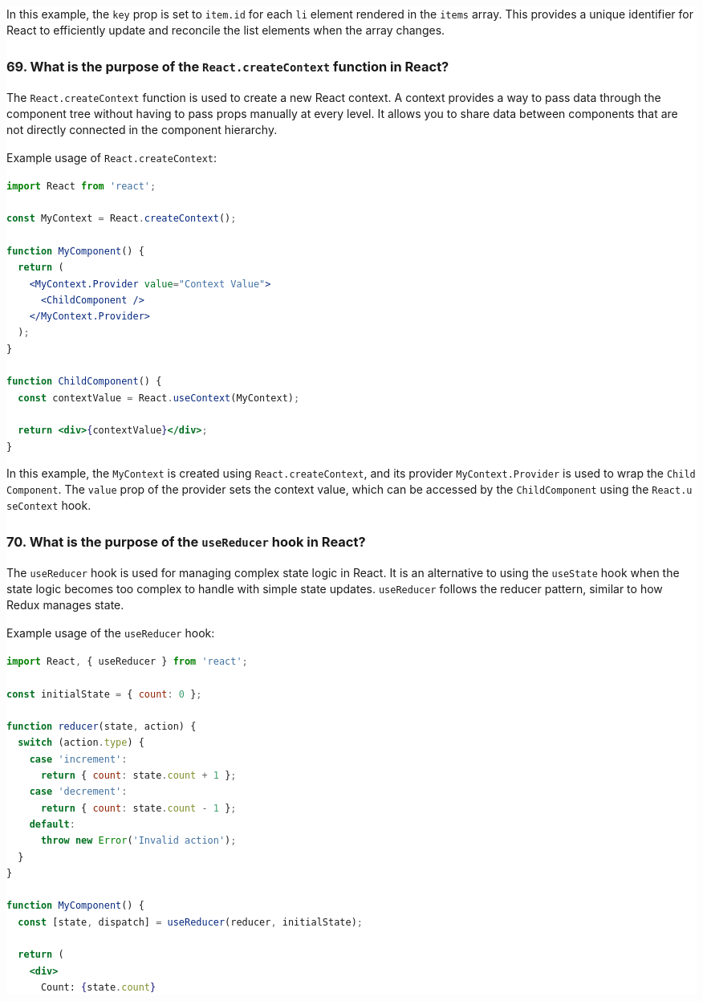 In this example, the `key` prop is set to `item.id` for each `li` element rendered in the `items` array. This provides a unique identifier for React to efficiently update and reconcile the list elements when the array changes.

### 69. What is the purpose of the `React.createContext` function in React?

The `React.createContext` function is used to create a new React context. A context provides a way to pass data through the component tree without having to pass props manually at every level. It allows you to share data between components that are not directly connected in the component hierarchy.

Example usage of `React.createContext`:
```jsx
import React from 'react';

const MyContext = React.createContext();

function MyComponent() {
  return (
    <MyContext.Provider value="Context Value">
      <ChildComponent />
    </MyContext.Provider>
  );
}

function ChildComponent() {
  const contextValue = React.useContext(MyContext);

  return <div>{contextValue}</div>;
}
```

In this example, the `MyContext` is created using `React.createContext`, and its provider `MyContext.Provider` is used to wrap the `ChildComponent`. The `value` prop of the provider sets the context value, which can be accessed by the `ChildComponent` using the `React.useContext` hook.

### 70. What is the purpose of the `useReducer` hook in React?

The `useReducer` hook is used for managing complex state logic in React. It is an alternative to using the `useState` hook when the state logic becomes too complex to handle with simple state updates. `useReducer` follows the reducer pattern, similar to how Redux manages state.

Example usage of the `useReducer` hook:
```jsx
import React, { useReducer } from 'react';

const initialState = { count: 0 };

function reducer(state, action) {
  switch (action.type) {
    case 'increment':
      return { count: state.count + 1 };
    case 'decrement':
      return { count: state.count - 1 };
    default:
      throw new Error('Invalid action');
  }
}

function MyComponent() {
  const [state, dispatch] = useReducer(reducer, initialState);

  return (
    <div>
      Count: {state.count}
```